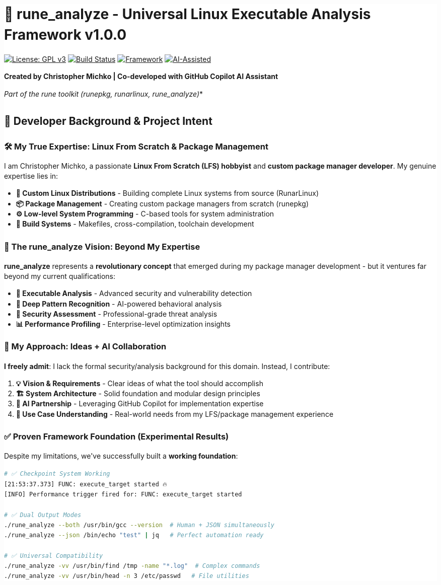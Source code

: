 # 🔬 rune_analyze - Universal Linux Executable Analysis Framework v1.0.0

[![License: GPL v3](https://img.shields.io/badge/License-GPLv3-blue.svg)](https://www.gnu.org/licenses/gpl-3.0)
[![Build Status](https://github.com/yourusername/rune_analyze/workflows/CI/badge.svg)](https://github.com/yourusername/rune_analyze/actions)
[![Framework](https://img.shields.io/badge/Type-Analysis%20Framework-brightgreen.svg)](#)
[![AI-Assisted](https://img.shields.io/badge/Development-AI%20Assisted-blue.svg)](#)

**Created by Christopher Michko | Co-developed with GitHub Copilot AI Assistant**

**Part of the rune* toolkit (runepkg, runarlinux, rune_analyze)**

## 🎯 **Developer Background & Project Intent**

### **🛠️ My True Expertise: Linux From Scratch & Package Management**
I am Christopher Michko, a passionate **Linux From Scratch (LFS) hobbyist** and **custom package manager developer**. My genuine expertise lies in:

- **🐧 Custom Linux Distributions** - Building complete Linux systems from source (RunarLinux)
- **📦 Package Management** - Creating custom package managers from scratch (runepkg)  
- **⚙️ Low-level System Programming** - C-based tools for system administration
- **🔨 Build Systems** - Makefiles, cross-compilation, toolchain development

### **🎨 The rune_analyze Vision: Beyond My Expertise**
**rune_analyze** represents a **revolutionary concept** that emerged during my package manager development - but it ventures far beyond my current qualifications:

- **🔬 Executable Analysis** - Advanced security and vulnerability detection
- **🧬 Deep Pattern Recognition** - AI-powered behavioral analysis  
- **🔐 Security Assessment** - Professional-grade threat analysis
- **📊 Performance Profiling** - Enterprise-level optimization insights

### **🤖 My Approach: Ideas + AI Collaboration**
**I freely admit**: I lack the formal security/analysis background for this domain. Instead, I contribute:

1. **💡 Vision & Requirements** - Clear ideas of what the tool should accomplish
2. **🏗️ System Architecture** - Solid foundation and modular design principles
3. **🤝 AI Partnership** - Leveraging GitHub Copilot for implementation expertise
4. **🎯 Use Case Understanding** - Real-world needs from my LFS/package management experience

### **✅ Proven Framework Foundation (Experimental Results)**
Despite my limitations, we've successfully built a **working foundation**:

```bash
# ✅ Checkpoint System Working
[21:53:37.373] FUNC: execute_target started 🔥
[INFO] Performance trigger fired for: FUNC: execute_target started

# ✅ Dual Output Modes
./rune_analyze --both /usr/bin/gcc --version  # Human + JSON simultaneously
./rune_analyze --json /bin/echo "test" | jq   # Perfect automation ready

# ✅ Universal Compatibility  
./rune_analyze -vv /usr/bin/find /tmp -name "*.log"  # Complex commands
./rune_analyze -vv /usr/bin/head -n 3 /etc/passwd   # File utilities
```

